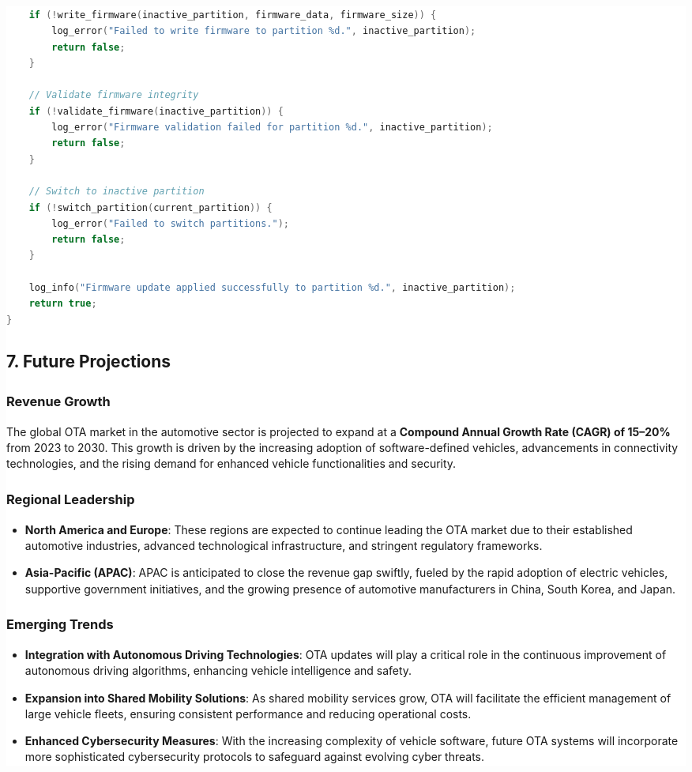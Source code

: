 ```c
    if (!write_firmware(inactive_partition, firmware_data, firmware_size)) {
        log_error("Failed to write firmware to partition %d.", inactive_partition);
        return false;
    }
    
    // Validate firmware integrity
    if (!validate_firmware(inactive_partition)) {
        log_error("Firmware validation failed for partition %d.", inactive_partition);
        return false;
    }
    
    // Switch to inactive partition
    if (!switch_partition(current_partition)) {
        log_error("Failed to switch partitions.");
        return false;
    }
    
    log_info("Firmware update applied successfully to partition %d.", inactive_partition);
    return true;
}
```

## 7. Future Projections

### **Revenue Growth**

The global OTA market in the automotive sector is projected to expand at a **Compound Annual Growth Rate (CAGR) of 15–20%** from 2023 to 2030. This growth is driven by the increasing adoption of software-defined vehicles, advancements in connectivity technologies, and the rising demand for enhanced vehicle functionalities and security.

### **Regional Leadership**

- **North America and Europe**: These regions are expected to continue leading the OTA market due to their established automotive industries, advanced technological infrastructure, and stringent regulatory frameworks.
  
- **Asia-Pacific (APAC)**: APAC is anticipated to close the revenue gap swiftly, fueled by the rapid adoption of electric vehicles, supportive government initiatives, and the growing presence of automotive manufacturers in China, South Korea, and Japan.

### **Emerging Trends**

- **Integration with Autonomous Driving Technologies**: OTA updates will play a critical role in the continuous improvement of autonomous driving algorithms, enhancing vehicle intelligence and safety.
  
- **Expansion into Shared Mobility Solutions**: As shared mobility services grow, OTA will facilitate the efficient management of large vehicle fleets, ensuring consistent performance and reducing operational costs.
  
- **Enhanced Cybersecurity Measures**: With the increasing complexity of vehicle software, future OTA systems will incorporate more sophisticated cybersecurity protocols to safeguard against evolving cyber threats.
